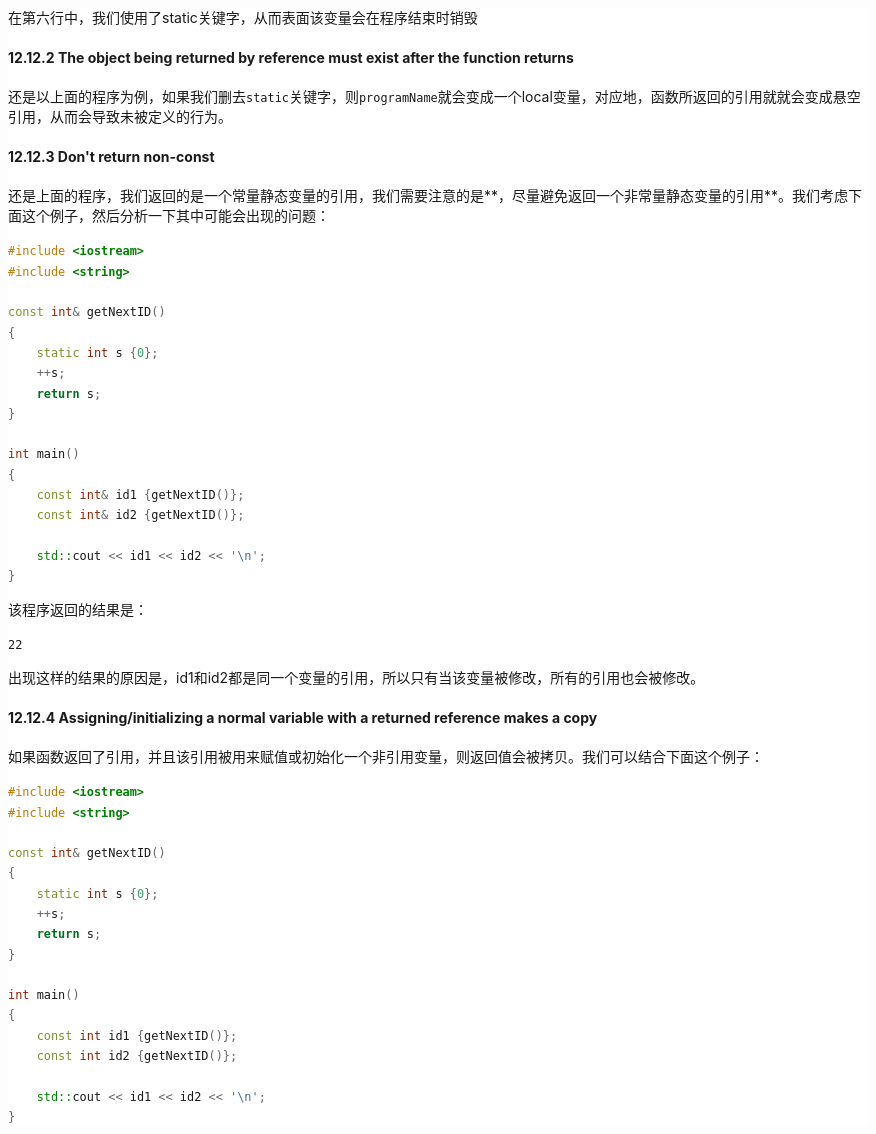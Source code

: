 在第六行中，我们使用了static关键字，从而表面该变量会在程序结束时销毁

#### 12.12.2 The object being returned by reference must exist after the function returns

还是以上面的程序为例，如果我们删去`static`关键字，则`programName`就会变成一个local变量，对应地，函数所返回的引用就就会变成悬空引用，从而会导致未被定义的行为。

#### 12.12.3 Don't return non-const

还是上面的程序，我们返回的是一个常量静态变量的引用，我们需要注意的是**，尽量避免返回一个非常量静态变量的引用**。我们考虑下面这个例子，然后分析一下其中可能会出现的问题：

```c++
#include <iostream>
#include <string>

const int& getNextID()
{
    static int s {0};
    ++s;
    return s;
}

int main()
{
    const int& id1 {getNextID()};
    const int& id2 {getNextID()};

    std::cout << id1 << id2 << '\n';
}
```

该程序返回的结果是：

```
22
```

出现这样的结果的原因是，id1和id2都是同一个变量的引用，所以只有当该变量被修改，所有的引用也会被修改。

#### 12.12.4 Assigning/initializing a normal variable with a returned reference makes a copy

如果函数返回了引用，并且该引用被用来赋值或初始化一个非引用变量，则返回值会被拷贝。我们可以结合下面这个例子：

```c++
#include <iostream>
#include <string>

const int& getNextID()
{
    static int s {0};
    ++s;
    return s;
}

int main()
{
    const int id1 {getNextID()};
    const int id2 {getNextID()};

    std::cout << id1 << id2 << '\n';
}
```
